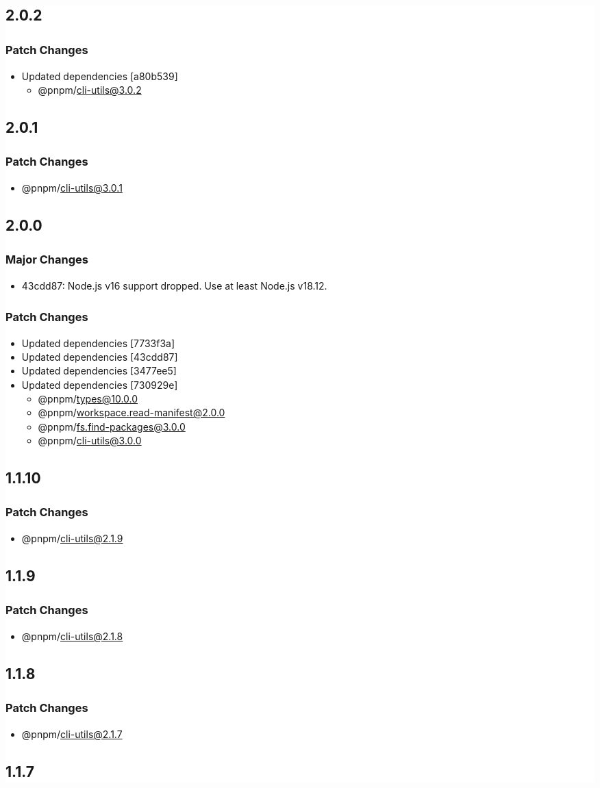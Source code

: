 ## 2.0.2

### Patch Changes

- Updated dependencies [a80b539]
  - @pnpm/cli-utils@3.0.2

## 2.0.1

### Patch Changes

- @pnpm/cli-utils@3.0.1

## 2.0.0

### Major Changes

- 43cdd87: Node.js v16 support dropped. Use at least Node.js v18.12.

### Patch Changes

- Updated dependencies [7733f3a]
- Updated dependencies [43cdd87]
- Updated dependencies [3477ee5]
- Updated dependencies [730929e]
  - @pnpm/types@10.0.0
  - @pnpm/workspace.read-manifest@2.0.0
  - @pnpm/fs.find-packages@3.0.0
  - @pnpm/cli-utils@3.0.0

## 1.1.10

### Patch Changes

- @pnpm/cli-utils@2.1.9

## 1.1.9

### Patch Changes

- @pnpm/cli-utils@2.1.8

## 1.1.8

### Patch Changes

- @pnpm/cli-utils@2.1.7

## 1.1.7
